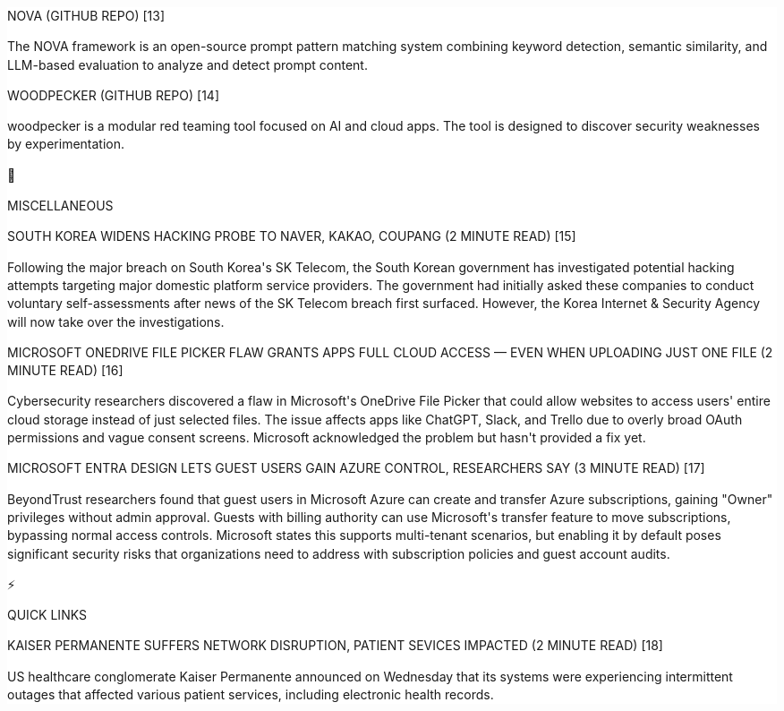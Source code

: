 NOVA (GITHUB REPO) [13] 

 The NOVA framework is an open-source prompt pattern matching system
combining keyword detection, semantic similarity, and LLM-based
evaluation to analyze and detect prompt content. 

 WOODPECKER (GITHUB REPO) [14] 

 woodpecker is a modular red teaming tool focused on AI and cloud
apps. The tool is designed to discover security weaknesses by
experimentation. 

🎁 

MISCELLANEOUS

 SOUTH KOREA WIDENS HACKING PROBE TO NAVER, KAKAO, COUPANG (2 MINUTE
READ) [15] 

 Following the major breach on South Korea's SK Telecom, the South
Korean government has investigated potential hacking attempts
targeting major domestic platform service providers. The government
had initially asked these companies to conduct voluntary
self-assessments after news of the SK Telecom breach first surfaced.
However, the Korea Internet & Security Agency will now take over the
investigations. 

 MICROSOFT ONEDRIVE FILE PICKER FLAW GRANTS APPS FULL CLOUD ACCESS —
EVEN WHEN UPLOADING JUST ONE FILE (2 MINUTE READ) [16] 

 Cybersecurity researchers discovered a flaw in Microsoft's OneDrive
File Picker that could allow websites to access users' entire cloud
storage instead of just selected files. The issue affects apps like
ChatGPT, Slack, and Trello due to overly broad OAuth permissions and
vague consent screens. Microsoft acknowledged the problem but hasn't
provided a fix yet. 

 MICROSOFT ENTRA DESIGN LETS GUEST USERS GAIN AZURE CONTROL,
RESEARCHERS SAY (3 MINUTE READ) [17] 

 BeyondTrust researchers found that guest users in Microsoft Azure can
create and transfer Azure subscriptions, gaining "Owner" privileges
without admin approval. Guests with billing authority can use
Microsoft's transfer feature to move subscriptions, bypassing normal
access controls. Microsoft states this supports multi-tenant
scenarios, but enabling it by default poses significant security risks
that organizations need to address with subscription policies and
guest account audits. 

⚡ 

QUICK LINKS

 KAISER PERMANENTE SUFFERS NETWORK DISRUPTION, PATIENT SEVICES
IMPACTED (2 MINUTE READ) [18] 

 US healthcare conglomerate Kaiser Permanente announced on Wednesday
that its systems were experiencing intermittent outages that affected
various patient services, including electronic health records. 
